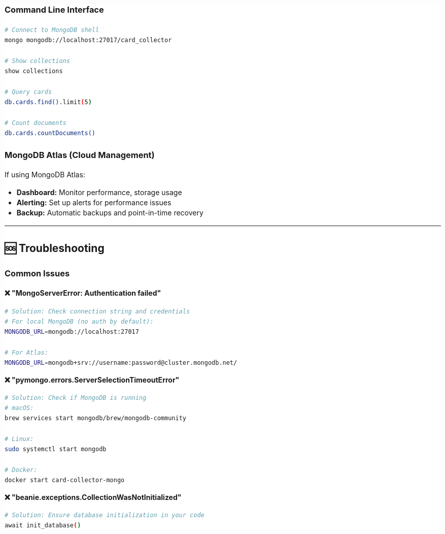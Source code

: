 ### **Command Line Interface**

```bash
# Connect to MongoDB shell
mongo mongodb://localhost:27017/card_collector

# Show collections
show collections

# Query cards
db.cards.find().limit(5)

# Count documents
db.cards.countDocuments()
```

### **MongoDB Atlas (Cloud Management)**

If using MongoDB Atlas:
- **Dashboard:** Monitor performance, storage usage
- **Alerting:** Set up alerts for performance issues
- **Backup:** Automatic backups and point-in-time recovery

---

## 🆘 **Troubleshooting**

### **Common Issues**

**❌ "MongoServerError: Authentication failed"**
```bash
# Solution: Check connection string and credentials
# For local MongoDB (no auth by default):
MONGODB_URL=mongodb://localhost:27017

# For Atlas:
MONGODB_URL=mongodb+srv://username:password@cluster.mongodb.net/
```

**❌ "pymongo.errors.ServerSelectionTimeoutError"**
```bash
# Solution: Check if MongoDB is running
# macOS:
brew services start mongodb/brew/mongodb-community

# Linux:
sudo systemctl start mongodb

# Docker:
docker start card-collector-mongo
```

**❌ "beanie.exceptions.CollectionWasNotInitialized"**
```bash
# Solution: Ensure database initialization in your code
await init_database()
```
